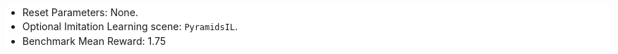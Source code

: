* Reset Parameters: None.
* Optional Imitation Learning scene: `PyramidsIL`.
* Benchmark Mean Reward: 1.75
